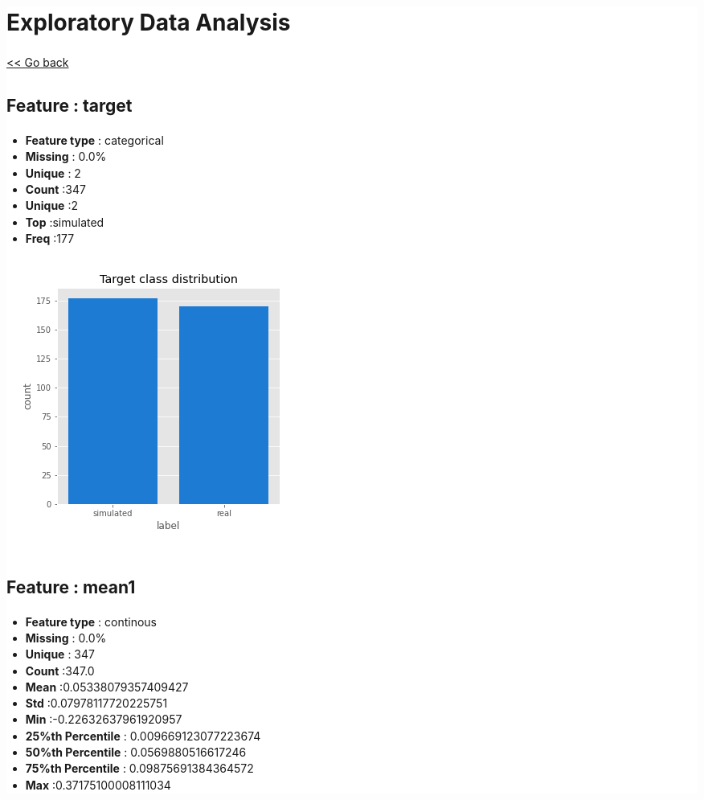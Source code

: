 # Exploratory Data Analysis


[<< Go back](../README.md)
## Feature : target
- **Feature type** : categorical
- **Missing** : 0.0%
- **Unique** : 2
- **Count** :347
- **Unique** :2
- **Top** :simulated
- **Freq** :177

![](target.png)
## Feature : mean1
- **Feature type** : continous
- **Missing** : 0.0%
- **Unique** : 347
- **Count** :347.0
- **Mean** :0.05338079357409427
- **Std** :0.07978117720225751
- **Min** :-0.22632637961920957
- **25%th Percentile** : 0.009669123077223674
- **50%th Percentile** : 0.0569880516617246
- **75%th Percentile** : 0.09875691384364572
- **Max** :0.37175100008111034
